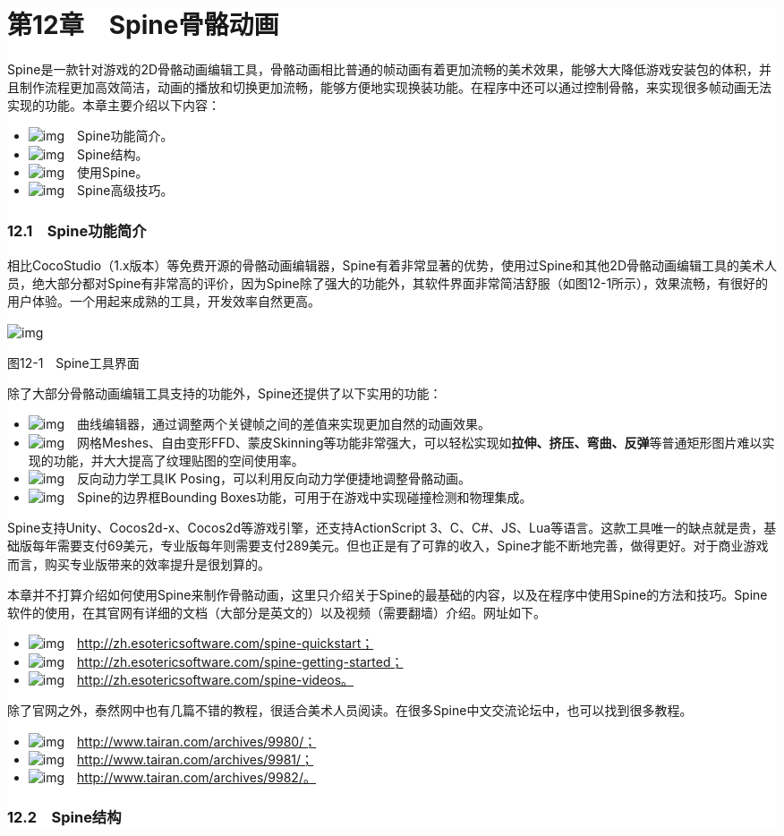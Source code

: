 # 第12章　Spine骨骼动画

Spine是一款针对游戏的2D骨骼动画编辑工具，骨骼动画相比普通的帧动画有着更加流畅的美术效果，能够大大降低游戏安装包的体积，并且制作流程更加高效简洁，动画的播放和切换更加流畅，能够方便地实现换装功能。在程序中还可以通过控制骨骼，来实现很多帧动画无法实现的功能。本章主要介绍以下内容：

- ![img](https://gitee.com/nlpleaf/PicGo/raw/master/20200621094533.jpeg)　Spine功能简介。
- ![img](https://gitee.com/nlpleaf/PicGo/raw/master/20200621094533.jpeg)　Spine结构。
- ![img](https://gitee.com/nlpleaf/PicGo/raw/master/20200621094533.jpeg)　使用Spine。
- ![img](https://gitee.com/nlpleaf/PicGo/raw/master/20200621094533.jpeg)　Spine高级技巧。

### 12.1　Spine功能简介

相比CocoStudio（1.x版本）等免费开源的骨骼动画编辑器，Spine有着非常显著的优势，使用过Spine和其他2D骨骼动画编辑工具的美术人员，绝大部分都对Spine有非常高的评价，因为Spine除了强大的功能外，其软件界面非常简洁舒服（如图12-1所示），效果流畅，有很好的用户体验。一个用起来成熟的工具，开发效率自然更高。

![img](https://gitee.com/nlpleaf/PicGo/raw/master/20200623120835.jpeg)

图12-1　Spine工具界面

除了大部分骨骼动画编辑工具支持的功能外，Spine还提供了以下实用的功能：

- ![img](https://gitee.com/nlpleaf/PicGo/raw/master/20200621094533.jpeg)　曲线编辑器，通过调整两个关键帧之间的差值来实现更加自然的动画效果。
- ![img](https://gitee.com/nlpleaf/PicGo/raw/master/20200621094533.jpeg)　网格Meshes、自由变形FFD、蒙皮Skinning等功能非常强大，可以轻松实现如**拉伸、挤压、弯曲、反弹**等普通矩形图片难以实现的功能，并大大提高了纹理贴图的空间使用率。
- ![img](https://gitee.com/nlpleaf/PicGo/raw/master/20200621094533.jpeg)　反向动力学工具IK Posing，可以利用反向动力学便捷地调整骨骼动画。
- ![img](https://gitee.com/nlpleaf/PicGo/raw/master/20200621094533.jpeg)　Spine的边界框Bounding Boxes功能，可用于在游戏中实现碰撞检测和物理集成。

Spine支持Unity、Cocos2d-x、Cocos2d等游戏引擎，还支持ActionScript 3、C、C#、JS、Lua等语言。这款工具唯一的缺点就是贵，基础版每年需要支付69美元，专业版每年则需要支付289美元。但也正是有了可靠的收入，Spine才能不断地完善，做得更好。对于商业游戏而言，购买专业版带来的效率提升是很划算的。

本章并不打算介绍如何使用Spine来制作骨骼动画，这里只介绍关于Spine的最基础的内容，以及在程序中使用Spine的方法和技巧。Spine软件的使用，在其官网有详细的文档（大部分是英文的）以及视频（需要翻墙）介绍。网址如下。

- ![img](https://gitee.com/nlpleaf/PicGo/raw/master/20200621094533.jpeg)　http://zh.esotericsoftware.com/spine-quickstart；
- ![img](https://gitee.com/nlpleaf/PicGo/raw/master/20200621094533.jpeg)　http://zh.esotericsoftware.com/spine-getting-started；
- ![img](https://gitee.com/nlpleaf/PicGo/raw/master/20200621094533.jpeg)　http://zh.esotericsoftware.com/spine-videos。

除了官网之外，泰然网中也有几篇不错的教程，很适合美术人员阅读。在很多Spine中文交流论坛中，也可以找到很多教程。

- ![img](https://gitee.com/nlpleaf/PicGo/raw/master/20200621094533.jpeg)　http://www.tairan.com/archives/9980/；
- ![img](https://gitee.com/nlpleaf/PicGo/raw/master/20200621094533.jpeg)　http://www.tairan.com/archives/9981/；
- ![img](https://gitee.com/nlpleaf/PicGo/raw/master/20200621094533.jpeg)　http://www.tairan.com/archives/9982/。



### 12.2　Spine结构
